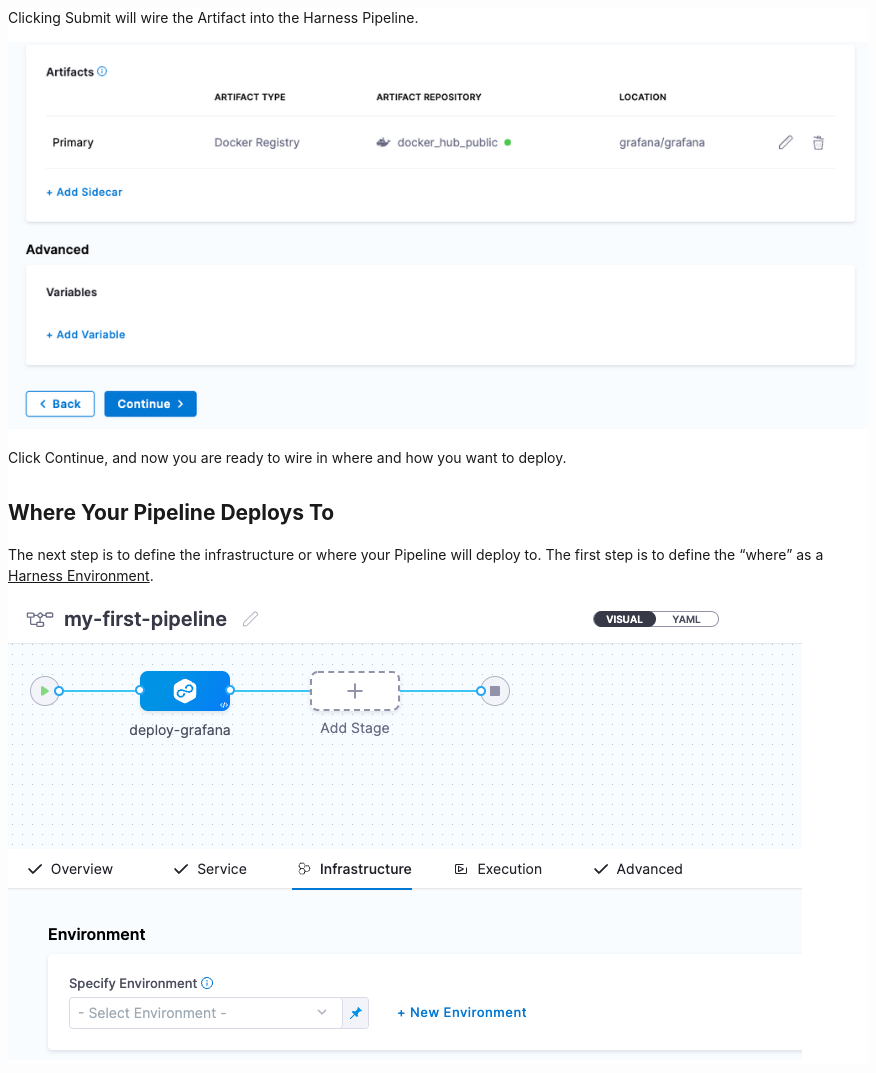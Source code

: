 Clicking Submit will wire the Artifact into the Harness Pipeline.

![Artifact Wired](static/k8s-cd-first-tutorial/artifact_wired.png)

Click Continue, and now you are ready to wire in where and how you want to deploy.

## Where Your Pipeline Deploys To

The next step is to define the infrastructure or where your Pipeline will deploy to. The first step is to define the “where” as a [Harness Environment](https://docs.harness.io/article/n39w05njjv-environment-configuration).

![First Pipeline no Env](static/k8s-cd-first-tutorial/first_pipeline_no_env.png)
